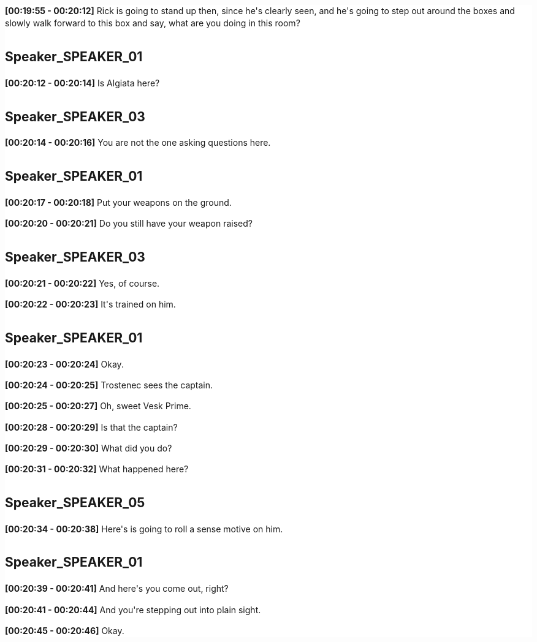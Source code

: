 **[00:19:55 - 00:20:12]** Rick is going to stand up then, since he's clearly seen, and he's going to step out around the boxes and slowly walk forward to this box and say, what are you doing in this room?


## Speaker_SPEAKER_01

**[00:20:12 - 00:20:14]** Is Algiata here?


## Speaker_SPEAKER_03

**[00:20:14 - 00:20:16]** You are not the one asking questions here.


## Speaker_SPEAKER_01

**[00:20:17 - 00:20:18]** Put your weapons on the ground.

**[00:20:20 - 00:20:21]** Do you still have your weapon raised?


## Speaker_SPEAKER_03

**[00:20:21 - 00:20:22]** Yes, of course.

**[00:20:22 - 00:20:23]** It's trained on him.


## Speaker_SPEAKER_01

**[00:20:23 - 00:20:24]** Okay.

**[00:20:24 - 00:20:25]** Trostenec sees the captain.

**[00:20:25 - 00:20:27]** Oh, sweet Vesk Prime.

**[00:20:28 - 00:20:29]** Is that the captain?

**[00:20:29 - 00:20:30]** What did you do?

**[00:20:31 - 00:20:32]** What happened here?


## Speaker_SPEAKER_05

**[00:20:34 - 00:20:38]** Here's is going to roll a sense motive on him.


## Speaker_SPEAKER_01

**[00:20:39 - 00:20:41]** And here's you come out, right?

**[00:20:41 - 00:20:44]** And you're stepping out into plain sight.

**[00:20:45 - 00:20:46]** Okay.
